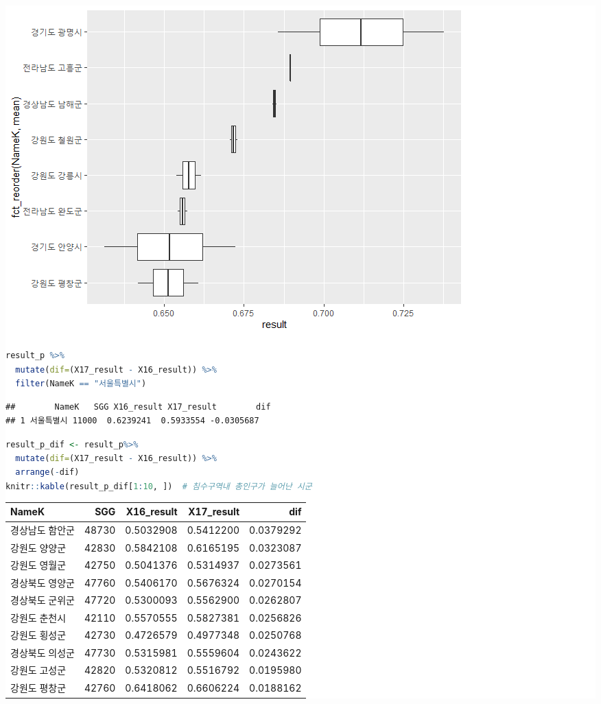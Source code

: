 ![](final_result_1_files/figure-gfm/unnamed-chunk-21-1.png)

``` r
result_p %>% 
  mutate(dif=(X17_result - X16_result)) %>% 
  filter(NameK == "서울특별시")
```

    ##        NameK   SGG X16_result X17_result        dif
    ## 1 서울특별시 11000  0.6239241  0.5933554 -0.0305687

``` r
result_p_dif <- result_p%>%
  mutate(dif=(X17_result - X16_result)) %>% 
  arrange(-dif)
knitr::kable(result_p_dif[1:10, ])  # 침수구역내 총인구가 늘어난 시군
```

| NameK    |   SGG | X16\_result | X17\_result |       dif |
| :------- | ----: | ----------: | ----------: | --------: |
| 경상남도 함안군 | 48730 |   0.5032908 |   0.5412200 | 0.0379292 |
| 강원도 양양군  | 42830 |   0.5842108 |   0.6165195 | 0.0323087 |
| 강원도 영월군  | 42750 |   0.5041376 |   0.5314937 | 0.0273561 |
| 경상북도 영양군 | 47760 |   0.5406170 |   0.5676324 | 0.0270154 |
| 경상북도 군위군 | 47720 |   0.5300093 |   0.5562900 | 0.0262807 |
| 강원도 춘천시  | 42110 |   0.5570555 |   0.5827381 | 0.0256826 |
| 강원도 횡성군  | 42730 |   0.4726579 |   0.4977348 | 0.0250768 |
| 경상북도 의성군 | 47730 |   0.5315981 |   0.5559604 | 0.0243622 |
| 강원도 고성군  | 42820 |   0.5320812 |   0.5516792 | 0.0195980 |
| 강원도 평창군  | 42760 |   0.6418062 |   0.6606224 | 0.0188162 |
